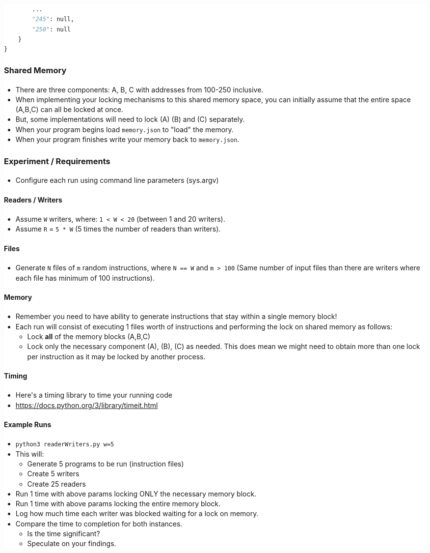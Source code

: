 ```python
        ...
        "245": null,
        "250": null
    }
}
```

### Shared Memory

-   There are three components: A, B, C with addresses from 100-250 inclusive.
-   When implementing your locking mechanisms to this shared memory space, you can initially assume that the entire space (A,B,C) can all be locked at once.
-   But, some implementations will need to lock (A) (B) and (C) separately.
-   When your program begins load `memory.json` to "load" the memory.
-   When your program finishes write your memory back to `memory.json`.

### Experiment / Requirements

-   Configure each run using command line parameters (sys.argv)

#### Readers / Writers
-   Assume `W` writers, where: `1 < W < 20` (between 1 and 20 writers).
-   Assume `R` = `5 * W` (5 times the number of readers than writers).

#### Files
-   Generate `N` files of `m` random instructions, where `N == W` and `m > 100` (Same number of input files than there are writers where each file has minimum of 100 instructions).

#### Memory
-   Remember you need to have ability to generate instructions that stay within a single memory block!
-   Each run will consist of executing 1 files worth of instructions and performing the lock on shared memory as follows: 
    -   Lock **all** of the memory blocks (A,B,C)
    -   Lock only the necessary component (A), (B), (C) as needed. This does mean we might need to obtain more than one lock per instruction as it may be locked by another process. 

#### Timing 
-    Here's a timing library to time your running code
-    https://docs.python.org/3/library/timeit.html 

#### Example Runs
- `python3 readerWriters.py w=5`
- This will:
  - Generate 5 programs to be run (instruction files)
  - Create 5 writers
  - Create 25 readers
- Run 1 time with above params locking ONLY the necessary memory block.
- Run 1 time with above params locking the entire memory block. 
- Log how much time each writer was blocked waiting for a lock on memory. 
- Compare the time to completion for both instances.
  - Is the time significant?
  - Speculate on your findings. 
